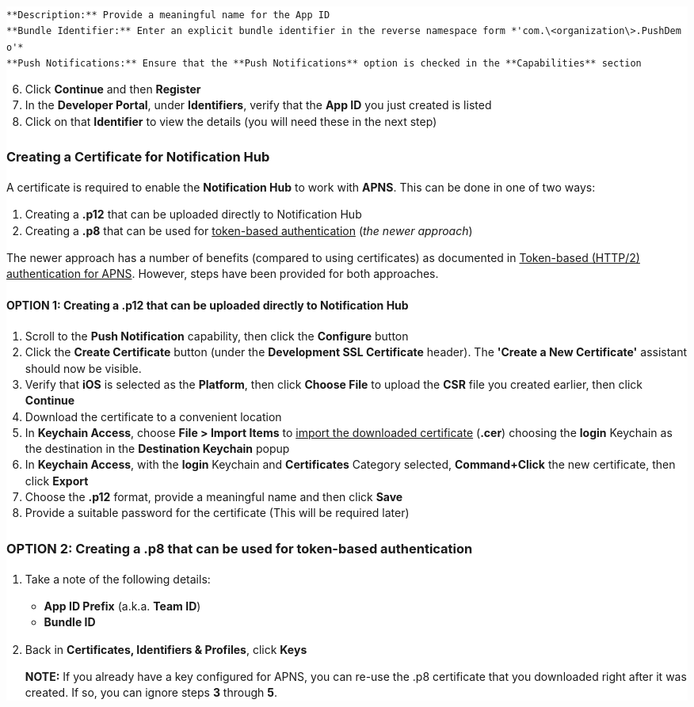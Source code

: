     
    **Description:** Provide a meaningful name for the App ID  
    **Bundle Identifier:** Enter an explicit bundle identifier in the reverse namespace form *'com.\<organization\>.PushDemo'*   
    **Push Notifications:** Ensure that the **Push Notifications** option is checked in the **Capabilities** section
    
       
6. Click **Continue** and then **Register**
7. In the **Developer Portal**, under **Identifiers**, verify that the **App ID** you just created is listed
8. Click on that **Identifier** to view the details (you will need these in the next step)

### Creating a Certificate for Notification Hub
A certificate is required to enable the **Notification Hub** to work with **APNS**. This can be done in one of two ways:

1. Creating a **.p12** that can be uploaded directly to Notification Hub 
2. Creating a **.p8** that can be used for [token-based authentication](https://docs.microsoft.com/en-us/azure/notification-hubs/notification-hubs-push-notification-http2-token-authentification) (*the newer approach*)

The newer approach has a number of benefits (compared to using certificates) as documented in [Token-based (HTTP/2) authentication for APNS](https://docs.microsoft.com/en-us/azure/notification-hubs/notification-hubs-push-notification-http2-token-authentification). However, steps have been provided for both approaches. 

#### OPTION 1: Creating a **.p12** that can be uploaded directly to Notification Hub

1. Scroll to the **Push Notification** capability, then click the **Configure** button
2. Click the **Create Certificate** button (under the **Development SSL Certificate** header). The **'Create a New Certificate'** assistant should now be visible. 
3. Verify that **iOS** is selected as the **Platform**, then click **Choose File** to upload the **CSR** file you created earlier, then click **Continue**
4. Download the certificate to a convenient location
5. In **Keychain Access**, choose **File > Import Items** to [import the downloaded certificate](https://support.apple.com/en-gb/guide/keychain-access/kyca35961/mac) (**.cer**) choosing the **login** Keychain as the destination in the **Destination Keychain** popup
6. In **Keychain Access**, with the **login** Keychain and **Certificates** Category selected, **Command+Click** the new certificate, then click **Export**
7. Choose the **.p12** format, provide a meaningful name and then click **Save**
8. Provide a suitable password for the certificate (This will be required later)

### OPTION 2: Creating a **.p8** that can be used for token-based authentication

1. Take a note of the following details:

    - **App ID Prefix** (a.k.a. **Team ID**)
    - **Bundle ID**
    
2. Back in **Certificates, Identifiers & Profiles**, click **Keys**

     **NOTE:** If you already have a key configured for APNS, you can re-use the .p8 certificate that you downloaded right after it was created. If so, you can ignore steps **3** through **5**.
